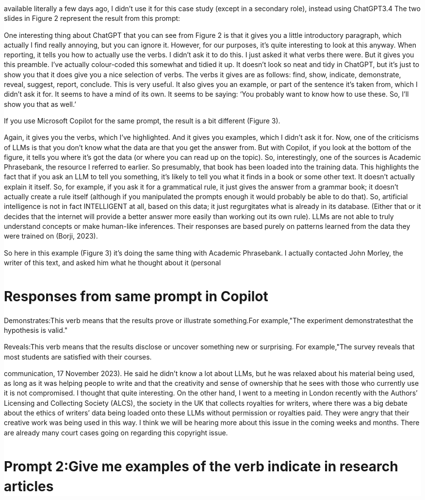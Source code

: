 available literally a few days ago, I didn’t use it for this case study (except in a secondary role), instead using ChatGPT3.4 The two slides in Figure 2 represent the result from this prompt:

One interesting thing about ChatGPT that you can see from Figure 2 is that it gives you a little introductory paragraph, which actually I find really annoying, but you can ignore it. However, for our purposes, it’s quite interesting to look at this anyway. When reporting, it tells you how to actually use the verbs. I didn’t ask it to do this. I just asked it what verbs there were. But it gives you this preamble. I’ve actually colour-coded this somewhat and tidied it up. It doesn’t look so neat and tidy in ChatGPT, but it’s just to show you that it does give you a nice selection of verbs. The verbs it gives are as follows: find, show, indicate, demonstrate, reveal, suggest, report, conclude. This is very useful. It also gives you an example, or part of the sentence it’s taken from, which I didn’t ask it for. It seems to have a mind of its own. It seems to be saying: ‘You probably want to know how to use these. So, I’ll show you that as well.’

If you use Microsoft Copilot for the same prompt, the result is a bit different (Figure 3).

Again, it gives you the verbs, which I’ve highlighted. And it gives you examples, which I didn’t ask it for. Now, one of the criticisms of LLMs is that you don’t know what the data are that you get the answer from. But with Copilot, if you look at the bottom of the figure, it tells you where it’s got the data (or where you can read up on the topic). So, interestingly, one of the sources is Academic Phrasebank, the resource I referred to earlier. So presumably, that book has been loaded into the training data. This highlights the fact that if you ask an LLM to tell you something, it’s likely to tell you what it finds in a book or some other text. It doesn’t actually explain it itself. So, for example, if you ask it for a grammatical rule, it just gives the answer from a grammar book; it doesn’t actually create a rule itself (although if you manipulated the prompts enough it would probably be able to do that). So, artificial intelligence is not in fact INTELLIGENT at all, based on this data; it just regurgitates what is already in its database. (Either that or it decides that the internet will provide a better answer more easily than working out its own rule). LLMs are not able to truly understand concepts or make human-like inferences. Their responses are based purely on patterns learned from the data they were trained on (Borji, 2023).

So here in this example (Figure 3) it’s doing the same thing with Academic Phrasebank. I actually contacted John Morley, the writer of this text, and asked him what he thought about it (personal

# Responses from same prompt in Copilot

Demonstrates:This verb means that the results prove or illustrate something.For example,"The experiment demonstratesthat the hypothesis is valid."

Reveals:This verb means that the results disclose or uncover something new or surprising. For example,"The survey reveals that most students are satisfied with their courses.

communication, 17 November 2023). He said he didn’t know a lot about LLMs, but he was relaxed about his material being used, as long as it was helping people to write and that the creativity and sense of ownership that he sees with those who currently use it is not compromised. I thought that quite interesting. On the other hand, I went to a meeting in London recently with the Authors’ Licensing and Collecting Society (ALCS), the society in the UK that collects royalties for writers, where there was a big debate about the ethics of writers’ data being loaded onto these LLMs without permission or royalties paid. They were angry that their creative work was being used in this way. I think we will be hearing more about this issue in the coming weeks and months. There are already many court cases going on regarding this copyright issue.

# Prompt 2:Give me examples of the verb indicate in research articles
